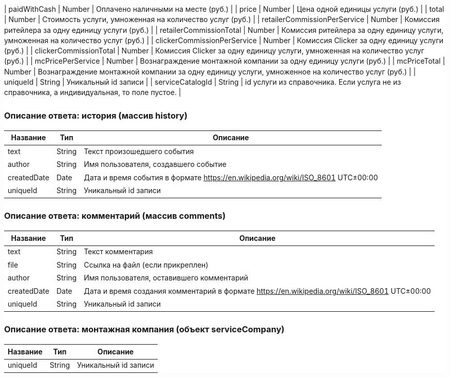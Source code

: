 | paidWithCash                 | Number  | Оплачено наличными на месте (руб.)                                                                            |
| price                        | Number  | Цена одной единицы услуги (руб.)                                                                              |
| total                        | Number  | Стоимость услуги, умноженная на количество услуг (руб.)                                                       |
| retailerCommissionPerService | Number  | Комиссия ритейлера за одну единицу услуги (руб.)                                                              |
| retailerCommissionTotal      | Number  | Комиссия ритейлера за одну единицу услуги, умноженная на количество услуг (руб.)                              |
| clickerCommissionPerService  | Number  | Комиссия Clicker за одну единицу услуги (руб.)                                                                |
| clickerCommissionTotal       | Number  | Комиссия Clicker за одну единицу услуги, умноженная на количество услуг (руб.)                                |
| mcPricePerService            | Number  | Вознаграждение монтажной компании за одну единицу услуги (руб.)                                               |
| mcPriceTotal                 | Number  | Вознаграждение монтажной компании за одну единицу услуги, умноженное на количество услуг (руб.)               |
| uniqueId                     | String  | Уникальный id записи                                                                                          |
| serviceCatalogId             | String  | id услуги из справочника. Если услуга не из справочника, а индивидуальная, то поле пустое.                    |

### Описание ответа: история (массив history)

| Название    | Тип    | Описание                                                                        |
| ----------- | ------ | ------------------------------------------------------------------------------- |
| text        | String | Текст произошедшего события                                                     |
| author      | String | Имя пользователя, создавшего событие                                            |
| createdDate | Date   | Дата и время события в формате https://en.wikipedia.org/wiki/ISO_8601 UTC±00:00 |
| uniqueId    | String | Уникальный id записи                                                            |

### Описание ответа: комментарий (массив comments)

| Название    | Тип    | Описание                                                                                     |
| ----------- | ------ | -------------------------------------------------------------------------------------------- |
| text        | String | Текст комментария                                                                            |
| file        | String | Ссылка на файл (если прикреплен)                                                             |
| author      | String | Имя пользователя, оставившего комментарий                                                    |
| createdDate | Date   | Дата и время создания комментарий в формате https://en.wikipedia.org/wiki/ISO_8601 UTC±00:00 |
| uniqueId    | String | Уникальный id записи                                                                         |

### Описание ответа: монтажная компания (объект serviceCompany)

| Название | Тип    | Описание             |
| -------- | ------ | -------------------- |
| uniqueId | String | Уникальный id записи |

